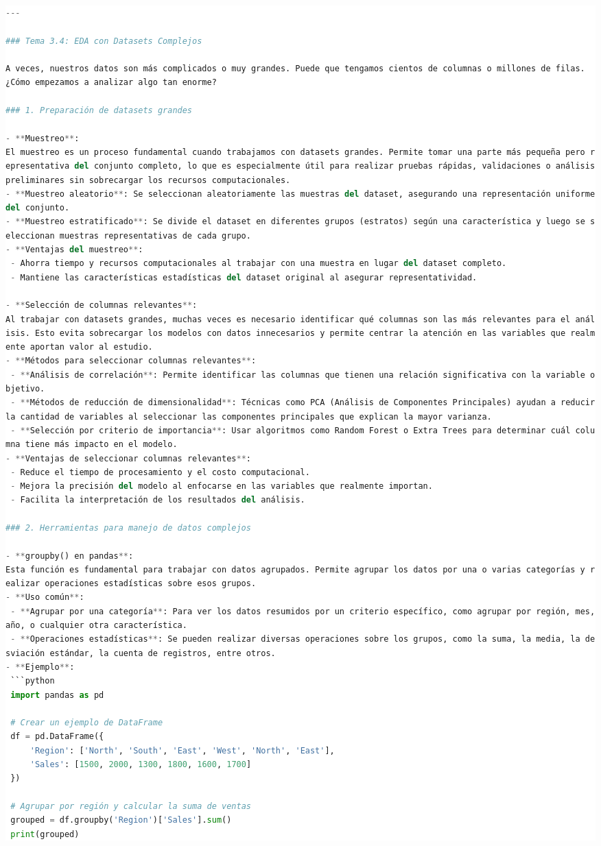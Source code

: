    ```python
---

### Tema 3.4: EDA con Datasets Complejos

A veces, nuestros datos son más complicados o muy grandes. Puede que tengamos cientos de columnas o millones de filas. ¿Cómo empezamos a analizar algo tan enorme?

### 1. Preparación de datasets grandes

- **Muestreo**:  
  El muestreo es un proceso fundamental cuando trabajamos con datasets grandes. Permite tomar una parte más pequeña pero representativa del conjunto completo, lo que es especialmente útil para realizar pruebas rápidas, validaciones o análisis preliminares sin sobrecargar los recursos computacionales.  
  - **Muestreo aleatorio**: Se seleccionan aleatoriamente las muestras del dataset, asegurando una representación uniforme del conjunto.
  - **Muestreo estratificado**: Se divide el dataset en diferentes grupos (estratos) según una característica y luego se seleccionan muestras representativas de cada grupo.
  - **Ventajas del muestreo**:
    - Ahorra tiempo y recursos computacionales al trabajar con una muestra en lugar del dataset completo.
    - Mantiene las características estadísticas del dataset original al asegurar representatividad.

- **Selección de columnas relevantes**:  
  Al trabajar con datasets grandes, muchas veces es necesario identificar qué columnas son las más relevantes para el análisis. Esto evita sobrecargar los modelos con datos innecesarios y permite centrar la atención en las variables que realmente aportan valor al estudio.  
  - **Métodos para seleccionar columnas relevantes**:
    - **Análisis de correlación**: Permite identificar las columnas que tienen una relación significativa con la variable objetivo.
    - **Métodos de reducción de dimensionalidad**: Técnicas como PCA (Análisis de Componentes Principales) ayudan a reducir la cantidad de variables al seleccionar las componentes principales que explican la mayor varianza.
    - **Selección por criterio de importancia**: Usar algoritmos como Random Forest o Extra Trees para determinar cuál columna tiene más impacto en el modelo.
  - **Ventajas de seleccionar columnas relevantes**:
    - Reduce el tiempo de procesamiento y el costo computacional.
    - Mejora la precisión del modelo al enfocarse en las variables que realmente importan.
    - Facilita la interpretación de los resultados del análisis.

### 2. Herramientas para manejo de datos complejos

- **groupby() en pandas**:  
  Esta función es fundamental para trabajar con datos agrupados. Permite agrupar los datos por una o varias categorías y realizar operaciones estadísticas sobre esos grupos.  
  - **Uso común**:  
    - **Agrupar por una categoría**: Para ver los datos resumidos por un criterio específico, como agrupar por región, mes, año, o cualquier otra característica.
    - **Operaciones estadísticas**: Se pueden realizar diversas operaciones sobre los grupos, como la suma, la media, la desviación estándar, la cuenta de registros, entre otros.  
  - **Ejemplo**:
    ```python
    import pandas as pd
    
    # Crear un ejemplo de DataFrame
    df = pd.DataFrame({
        'Region': ['North', 'South', 'East', 'West', 'North', 'East'],
        'Sales': [1500, 2000, 1300, 1800, 1600, 1700]
    })
    
    # Agrupar por región y calcular la suma de ventas
    grouped = df.groupby('Region')['Sales'].sum()
    print(grouped)
   ```